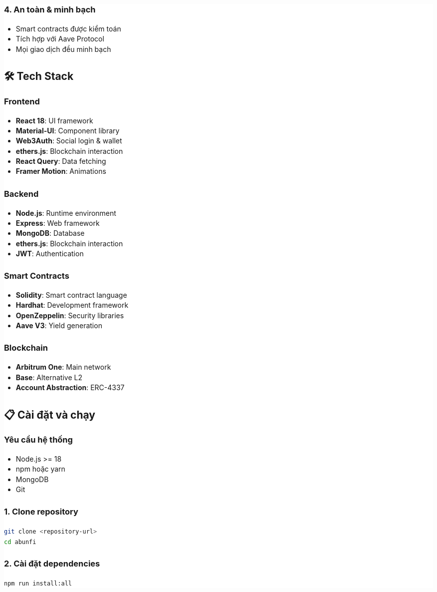 ### 4. An toàn & minh bạch
- Smart contracts được kiểm toán
- Tích hợp với Aave Protocol
- Mọi giao dịch đều minh bạch

## 🛠️ Tech Stack

### Frontend
- **React 18**: UI framework
- **Material-UI**: Component library
- **Web3Auth**: Social login & wallet
- **ethers.js**: Blockchain interaction
- **React Query**: Data fetching
- **Framer Motion**: Animations

### Backend
- **Node.js**: Runtime environment
- **Express**: Web framework
- **MongoDB**: Database
- **ethers.js**: Blockchain interaction
- **JWT**: Authentication

### Smart Contracts
- **Solidity**: Smart contract language
- **Hardhat**: Development framework
- **OpenZeppelin**: Security libraries
- **Aave V3**: Yield generation

### Blockchain
- **Arbitrum One**: Main network
- **Base**: Alternative L2
- **Account Abstraction**: ERC-4337

## 📋 Cài đặt và chạy

### Yêu cầu hệ thống
- Node.js >= 18
- npm hoặc yarn
- MongoDB
- Git

### 1. Clone repository
```bash
git clone <repository-url>
cd abunfi
```

### 2. Cài đặt dependencies
```bash
npm run install:all
```
